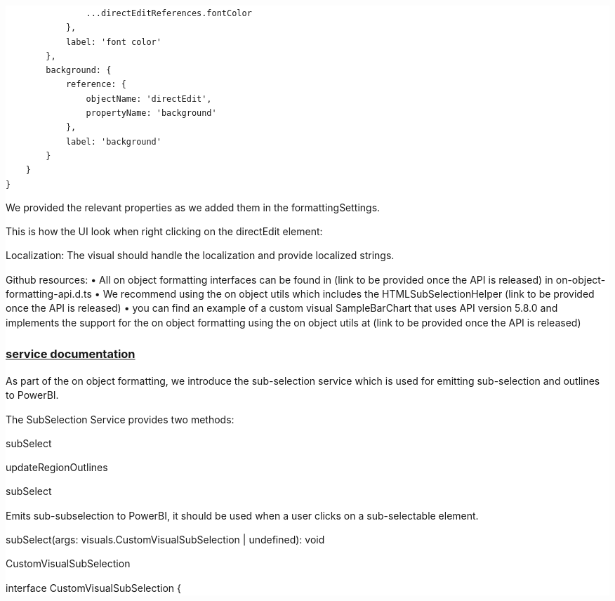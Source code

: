                     ...directEditReferences.fontColor
                },
                label: 'font color'
            },
            background: {
                reference: {
                    objectName: 'directEdit',
                    propertyName: 'background'
                },
                label: 'background'
            }
        }
    }
We provided the relevant properties as we added them in the formattingSettings.

This is how the UI look when right clicking on the directEdit element:






Localization:
The visual should handle the localization and provide localized strings.


Github resources:
	• All on object formatting interfaces can be found in (link to be provided once the API is released) in on-object-formatting-api.d.ts
	• We recommend using the on object utils which includes the HTMLSubSelectionHelper (link to be provided once the API is released)
	• you can find an example of a custom visual SampleBarChart that uses API version 5.8.0 and implements the support for the on object formatting using the on object utils at (link to be provided once the API is released)

### [service documentation](#tab/service-documentation)

As part of the on object formatting, we introduce the sub-selection service which is used for emitting sub-selection and outlines to PowerBI. 

 

The SubSelection Service provides two methods: 

subSelect 

updateRegionOutlines 

 

subSelect 

Emits sub-subselection to PowerBI, it should be used when a user clicks on a sub-selectable element. 

subSelect(args: visuals.CustomVisualSubSelection | undefined): void 

 

CustomVisualSubSelection 

interface CustomVisualSubSelection { 

